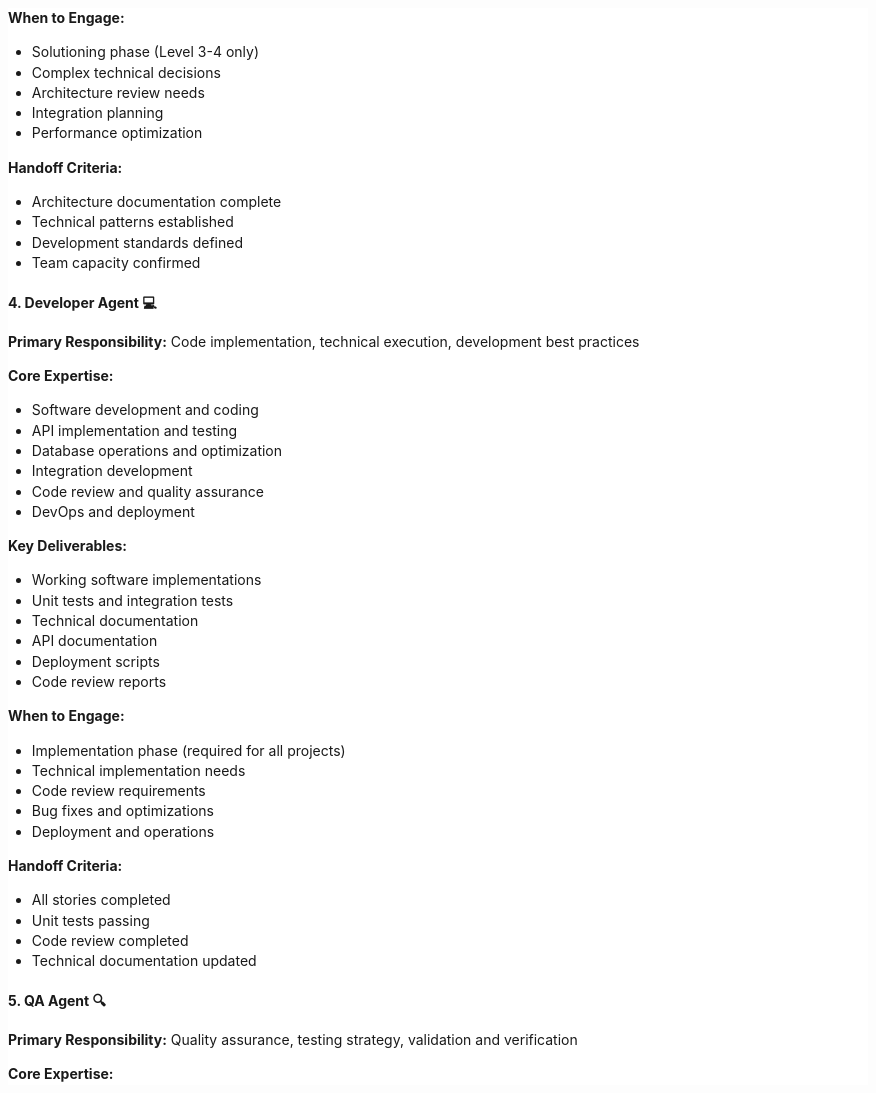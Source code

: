 **When to Engage:**

- Solutioning phase (Level 3-4 only)
- Complex technical decisions
- Architecture review needs
- Integration planning
- Performance optimization

**Handoff Criteria:**

- Architecture documentation complete
- Technical patterns established
- Development standards defined
- Team capacity confirmed

#### 4. Developer Agent 💻

**Primary Responsibility:** Code implementation, technical execution, development best practices

**Core Expertise:**

- Software development and coding
- API implementation and testing
- Database operations and optimization
- Integration development
- Code review and quality assurance
- DevOps and deployment

**Key Deliverables:**

- Working software implementations
- Unit tests and integration tests
- Technical documentation
- API documentation
- Deployment scripts
- Code review reports

**When to Engage:**

- Implementation phase (required for all projects)
- Technical implementation needs
- Code review requirements
- Bug fixes and optimizations
- Deployment and operations

**Handoff Criteria:**

- All stories completed
- Unit tests passing
- Code review completed
- Technical documentation updated

#### 5. QA Agent 🔍

**Primary Responsibility:** Quality assurance, testing strategy, validation and verification

**Core Expertise:**
